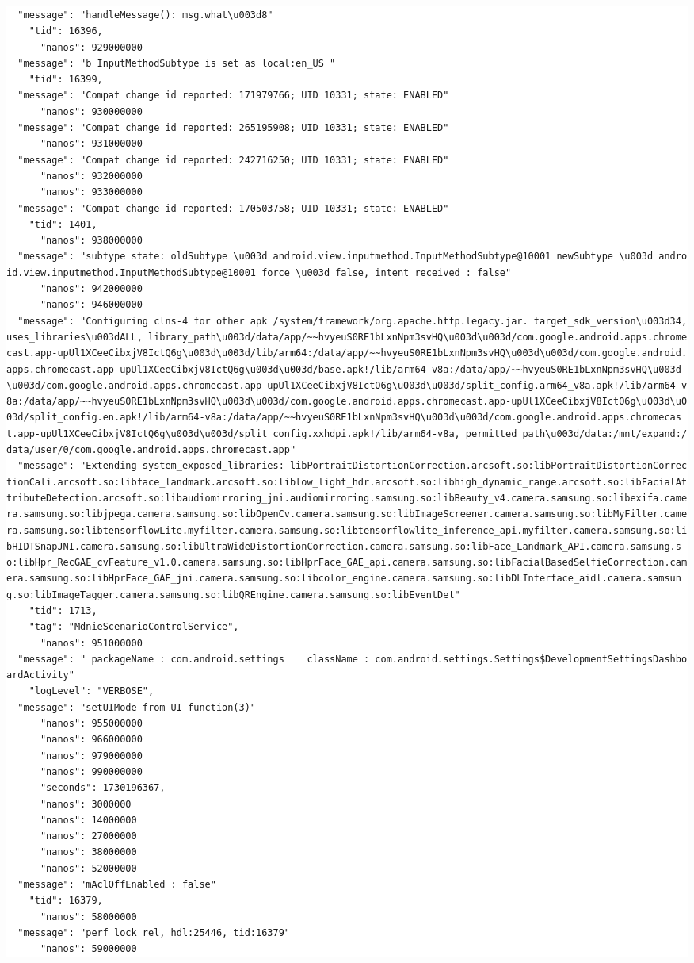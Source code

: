       "message": "handleMessage(): msg.what\u003d8"
        "tid": 16396,
          "nanos": 929000000
      "message": "b InputMethodSubtype is set as local:en_US "
        "tid": 16399,
      "message": "Compat change id reported: 171979766; UID 10331; state: ENABLED"
          "nanos": 930000000
      "message": "Compat change id reported: 265195908; UID 10331; state: ENABLED"
          "nanos": 931000000
      "message": "Compat change id reported: 242716250; UID 10331; state: ENABLED"
          "nanos": 932000000
          "nanos": 933000000
      "message": "Compat change id reported: 170503758; UID 10331; state: ENABLED"
        "tid": 1401,
          "nanos": 938000000
      "message": "subtype state: oldSubtype \u003d android.view.inputmethod.InputMethodSubtype@10001 newSubtype \u003d android.view.inputmethod.InputMethodSubtype@10001 force \u003d false, intent received : false"
          "nanos": 942000000
          "nanos": 946000000
      "message": "Configuring clns-4 for other apk /system/framework/org.apache.http.legacy.jar. target_sdk_version\u003d34, uses_libraries\u003dALL, library_path\u003d/data/app/~~hvyeuS0RE1bLxnNpm3svHQ\u003d\u003d/com.google.android.apps.chromecast.app-upUl1XCeeCibxjV8IctQ6g\u003d\u003d/lib/arm64:/data/app/~~hvyeuS0RE1bLxnNpm3svHQ\u003d\u003d/com.google.android.apps.chromecast.app-upUl1XCeeCibxjV8IctQ6g\u003d\u003d/base.apk!/lib/arm64-v8a:/data/app/~~hvyeuS0RE1bLxnNpm3svHQ\u003d\u003d/com.google.android.apps.chromecast.app-upUl1XCeeCibxjV8IctQ6g\u003d\u003d/split_config.arm64_v8a.apk!/lib/arm64-v8a:/data/app/~~hvyeuS0RE1bLxnNpm3svHQ\u003d\u003d/com.google.android.apps.chromecast.app-upUl1XCeeCibxjV8IctQ6g\u003d\u003d/split_config.en.apk!/lib/arm64-v8a:/data/app/~~hvyeuS0RE1bLxnNpm3svHQ\u003d\u003d/com.google.android.apps.chromecast.app-upUl1XCeeCibxjV8IctQ6g\u003d\u003d/split_config.xxhdpi.apk!/lib/arm64-v8a, permitted_path\u003d/data:/mnt/expand:/data/user/0/com.google.android.apps.chromecast.app"
      "message": "Extending system_exposed_libraries: libPortraitDistortionCorrection.arcsoft.so:libPortraitDistortionCorrectionCali.arcsoft.so:libface_landmark.arcsoft.so:liblow_light_hdr.arcsoft.so:libhigh_dynamic_range.arcsoft.so:libFacialAttributeDetection.arcsoft.so:libaudiomirroring_jni.audiomirroring.samsung.so:libBeauty_v4.camera.samsung.so:libexifa.camera.samsung.so:libjpega.camera.samsung.so:libOpenCv.camera.samsung.so:libImageScreener.camera.samsung.so:libMyFilter.camera.samsung.so:libtensorflowLite.myfilter.camera.samsung.so:libtensorflowlite_inference_api.myfilter.camera.samsung.so:libHIDTSnapJNI.camera.samsung.so:libUltraWideDistortionCorrection.camera.samsung.so:libFace_Landmark_API.camera.samsung.so:libHpr_RecGAE_cvFeature_v1.0.camera.samsung.so:libHprFace_GAE_api.camera.samsung.so:libFacialBasedSelfieCorrection.camera.samsung.so:libHprFace_GAE_jni.camera.samsung.so:libcolor_engine.camera.samsung.so:libDLInterface_aidl.camera.samsung.so:libImageTagger.camera.samsung.so:libQREngine.camera.samsung.so:libEventDet"
        "tid": 1713,
        "tag": "MdnieScenarioControlService",
          "nanos": 951000000
      "message": " packageName : com.android.settings    className : com.android.settings.Settings$DevelopmentSettingsDashboardActivity"
        "logLevel": "VERBOSE",
      "message": "setUIMode from UI function(3)"
          "nanos": 955000000
          "nanos": 966000000
          "nanos": 979000000
          "nanos": 990000000
          "seconds": 1730196367,
          "nanos": 3000000
          "nanos": 14000000
          "nanos": 27000000
          "nanos": 38000000
          "nanos": 52000000
      "message": "mAclOffEnabled : false"
        "tid": 16379,
          "nanos": 58000000
      "message": "perf_lock_rel, hdl:25446, tid:16379"
          "nanos": 59000000